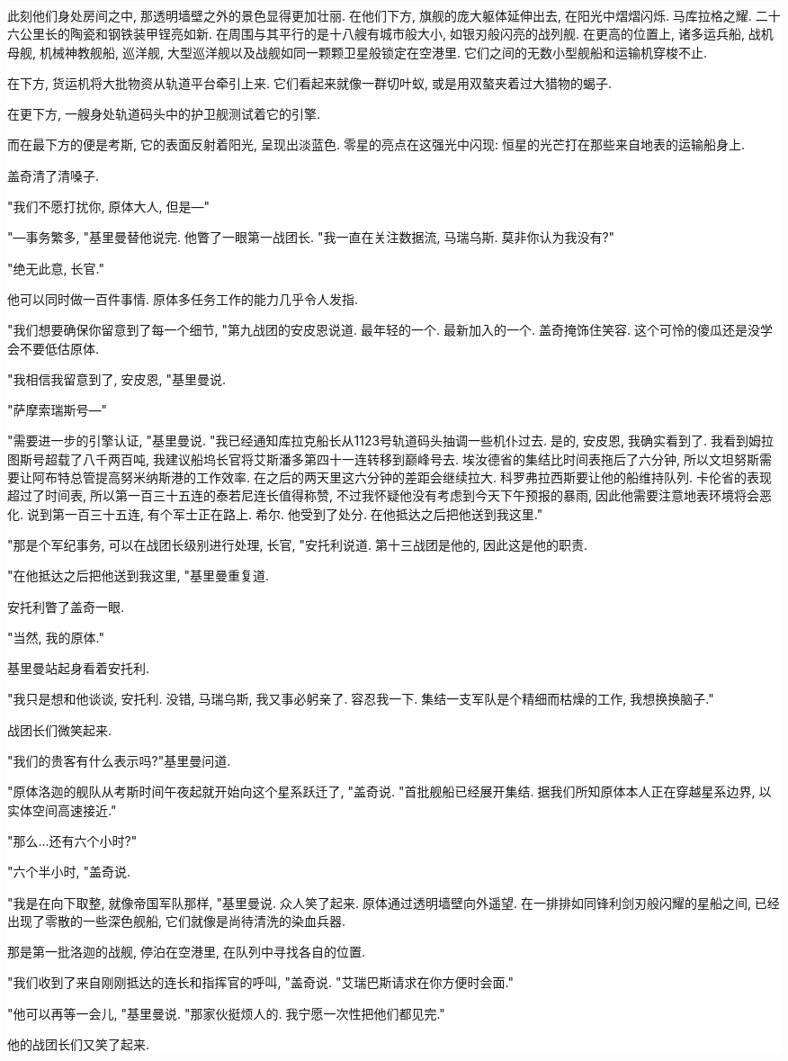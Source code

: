 此刻他们身处房间之中, 那透明墙壁之外的景色显得更加壮丽. 在他们下方, 旗舰的庞大躯体延伸出去, 在阳光中熠熠闪烁. 马库拉格之耀. 二十六公里长的陶瓷和钢铁装甲锃亮如新. 在周围与其平行的是十八艘有城市般大小, 如银刃般闪亮的战列舰. 在更高的位置上, 诸多运兵船, 战机母舰, 机械神教舰船, 巡洋舰, 大型巡洋舰以及战舰如同一颗颗卫星般锁定在空港里. 它们之间的无数小型舰船和运输机穿梭不止.

在下方, 货运机将大批物资从轨道平台牵引上来. 它们看起来就像一群切叶蚁, 或是用双螯夹着过大猎物的蝎子.

在更下方, 一艘身处轨道码头中的护卫舰测试着它的引擎.

而在最下方的便是考斯, 它的表面反射着阳光, 呈现出淡蓝色. 零星的亮点在这强光中闪现: 恒星的光芒打在那些来自地表的运输船身上.

盖奇清了清嗓子.

"我们不愿打扰你, 原体大人, 但是—"

"—事务繁多, "基里曼替他说完. 他瞥了一眼第一战团长. "我一直在关注数据流, 马瑞乌斯. 莫非你认为我没有?"

"绝无此意, 长官."

他可以同时做一百件事情. 原体多任务工作的能力几乎令人发指.

"我们想要确保你留意到了每一个细节, "第九战团的安皮恩说道. 最年轻的一个. 最新加入的一个. 盖奇掩饰住笑容. 这个可怜的傻瓜还是没学会不要低估原体.

"我相信我留意到了, 安皮恩, "基里曼说.

"萨摩索瑞斯号—"

"需要进一步的引擎认证, "基里曼说. "我已经通知库拉克船长从1123号轨道码头抽调一些机仆过去. 是的, 安皮恩, 我确实看到了. 我看到姆拉图斯号超载了八千两百吨, 我建议船坞长官将艾斯潘多第四十一连转移到巅峰号去. 埃汝德省的集结比时间表拖后了六分钟, 所以文坦努斯需要让阿布特总管提高努米纳斯港的工作效率. 在之后的两天里这六分钟的差距会继续拉大. 科罗弗拉西斯要让他的船维持队列. 卡伦省的表现超过了时间表, 所以第一百三十五连的泰若尼连长值得称赞, 不过我怀疑他没有考虑到今天下午预报的暴雨, 因此他需要注意地表环境将会恶化. 说到第一百三十五连, 有个军士正在路上. 希尔. 他受到了处分. 在他抵达之后把他送到我这里."

"那是个军纪事务, 可以在战团长级别进行处理, 长官, "安托利说道. 第十三战团是他的, 因此这是他的职责.

"在他抵达之后把他送到我这里, "基里曼重复道.

安托利瞥了盖奇一眼.

"当然, 我的原体."

基里曼站起身看着安托利.

"我只是想和他谈谈, 安托利. 没错, 马瑞乌斯, 我又事必躬亲了. 容忍我一下. 集结一支军队是个精细而枯燥的工作, 我想换换脑子."

战团长们微笑起来.

"我们的贵客有什么表示吗?"基里曼问道.

"原体洛迦的舰队从考斯时间午夜起就开始向这个星系跃迁了, "盖奇说. "首批舰船已经展开集结. 据我们所知原体本人正在穿越星系边界, 以实体空间高速接近."

"那么...还有六个小时?"

"六个半小时, "盖奇说.

"我是在向下取整, 就像帝国军队那样, "基里曼说. 众人笑了起来. 原体通过透明墙壁向外遥望. 在一排排如同锋利剑刃般闪耀的星船之间, 已经出现了零散的一些深色舰船, 它们就像是尚待清洗的染血兵器.

那是第一批洛迦的战舰, 停泊在空港里, 在队列中寻找各自的位置.

"我们收到了来自刚刚抵达的连长和指挥官的呼叫, "盖奇说. "艾瑞巴斯请求在你方便时会面."

"他可以再等一会儿, "基里曼说. "那家伙挺烦人的. 我宁愿一次性把他们都见完."

他的战团长们又笑了起来.

